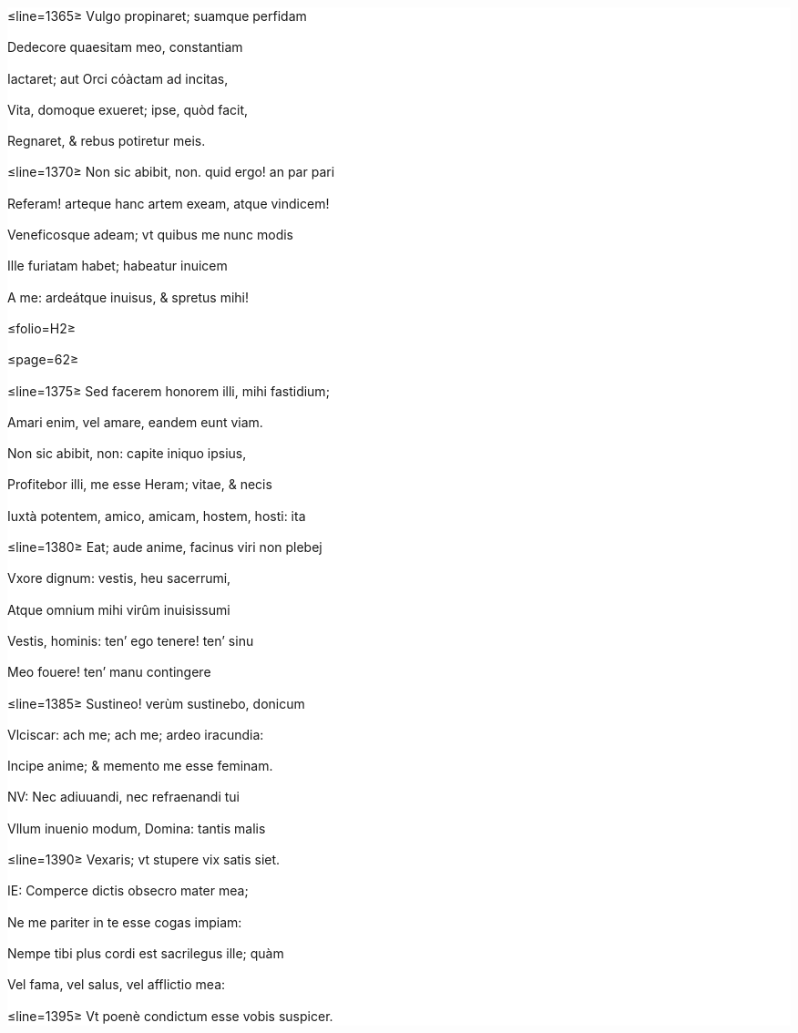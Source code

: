 ≤line=1365≥ Vulgo propinaret; suamque perfidam

Dedecore quaesitam meo, constantiam

Iactaret; aut Orci cóàctam ad incitas,

Vita, domoque exueret; ipse, quòd facit,

Regnaret, & rebus potiretur meis.

≤line=1370≥ Non sic abibit, non. quid ergo! an par pari

Referam! arteque hanc artem exeam, atque vindicem!

Veneficosque adeam; vt quibus me nunc modis

Ille furiatam habet; habeatur inuicem

A me: ardeátque inuisus, & spretus mihi!

≤folio=H2≥

≤page=62≥

≤line=1375≥ Sed facerem honorem illi, mihi fastidium;

Amari enim, vel amare, eandem eunt viam.

Non sic abibit, non: capite iniquo ipsius,

Profitebor illi, me esse Heram; vitae, & necis

Iuxtà potentem, amico, amicam, hostem, hosti: ita

≤line=1380≥ Eat; aude anime, facinus viri non plebej

Vxore dignum: vestis, heu sacerrumi,

Atque omnium mihi virûm inuisissumi

Vestis, hominis: ten’ ego tenere! ten’ sinu

Meo fouere! ten’ manu contingere

≤line=1385≥ Sustineo! verùm sustinebo, donicum

Vlciscar: ach me; ach me; ardeo iracundia:

Incipe anime; & memento me esse feminam.

NV: Nec adiuuandi, nec refraenandi tui

Vllum inuenio modum, Domina: tantis malis

≤line=1390≥ Vexaris; vt stupere vix satis siet.

IE: Comperce dictis obsecro mater mea;

Ne me pariter in te esse cogas impiam:

Nempe tibi plus cordi est sacrilegus ille; quàm

Vel fama, vel salus, vel afflictio mea:

≤line=1395≥ Vt poenè condictum esse vobis suspicer.
